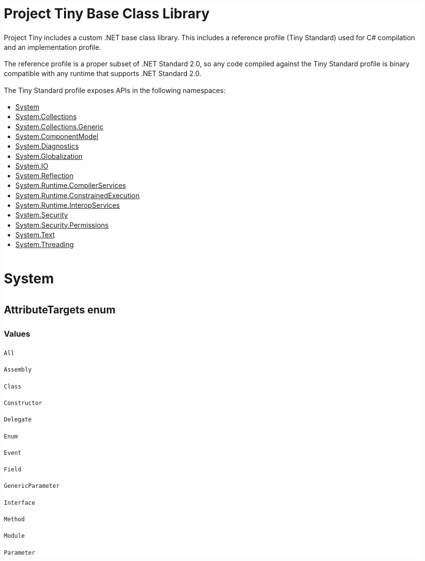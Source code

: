 # Project Tiny Base Class Library

Project Tiny includes a custom .NET base class library. This includes a reference profile (Tiny Standard) used for C# compilation and an implementation profile.

The reference profile is a proper subset of .NET Standard 2.0, so any code compiled against the Tiny Standard profile is binary compatible with any runtime that supports .NET Standard 2.0.

The Tiny Standard profile exposes APIs in the following namespaces:
* [System](#system)
* [System.Collections](#systemcollections)
* [System.Collections.Generic](#systemcollectionsgeneric)
* [System.ComponentModel](#systemcomponentmodel)
* [System.Diagnostics](#systemdiagnostics)
* [System.Globalization](#systemglobalization)
* [System.IO](#systemio)
* [System.Reflection](#systemreflection)
* [System.Runtime.CompilerServices](#systemruntimecompilerservices)
* [System.Runtime.ConstrainedExecution](#systemruntimeconstrainedexecution)
* [System.Runtime.InteropServices](#systemruntimeinteropservices)
* [System.Security](#systemsecurity)
* [System.Security.Permissions](#systemsecuritypermissions)
* [System.Text](#systemtext)
* [System.Threading](#systemthreading)

# System
## AttributeTargets enum
### Values
`All`

`Assembly`

`Class`

`Constructor`

`Delegate`

`Enum`

`Event`

`Field`

`GenericParameter`

`Interface`

`Method`

`Module`

`Parameter`
